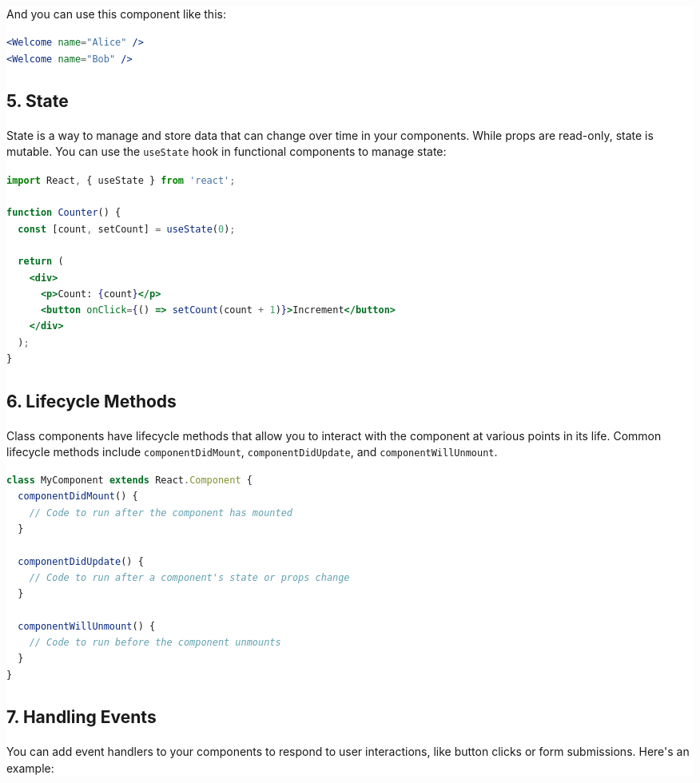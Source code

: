 And you can use this component like this:

```jsx
<Welcome name="Alice" />
<Welcome name="Bob" />
```

## 5. State

State is a way to manage and store data that can change over time in your components. While props are read-only, state is mutable. You can use the `useState` hook in functional components to manage state:

```jsx
import React, { useState } from 'react';

function Counter() {
  const [count, setCount] = useState(0);

  return (
    <div>
      <p>Count: {count}</p>
      <button onClick={() => setCount(count + 1)}>Increment</button>
    </div>
  );
}
```

## 6. Lifecycle Methods

Class components have lifecycle methods that allow you to interact with the component at various points in its life. Common lifecycle methods include `componentDidMount`, `componentDidUpdate`, and `componentWillUnmount`.

```jsx
class MyComponent extends React.Component {
  componentDidMount() {
    // Code to run after the component has mounted
  }

  componentDidUpdate() {
    // Code to run after a component's state or props change
  }

  componentWillUnmount() {
    // Code to run before the component unmounts
  }
}
```

## 7. Handling Events

You can add event handlers to your components to respond to user interactions, like button clicks or form submissions. Here's an example:
